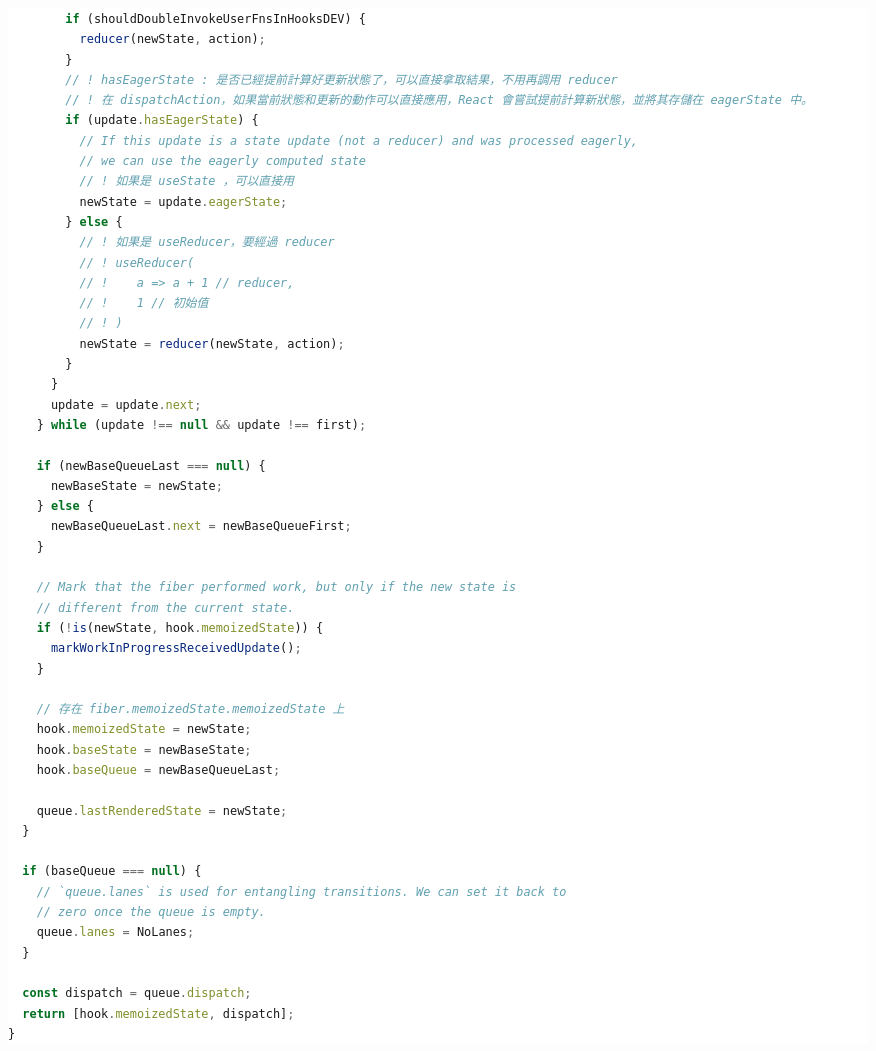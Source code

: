 ```ts
        if (shouldDoubleInvokeUserFnsInHooksDEV) {
          reducer(newState, action);
        }
        // ! hasEagerState : 是否已經提前計算好更新狀態了，可以直接拿取結果，不用再調用 reducer
        // ! 在 dispatchAction，如果當前狀態和更新的動作可以直接應用，React 會嘗試提前計算新狀態，並將其存儲在 eagerState 中。
        if (update.hasEagerState) {
          // If this update is a state update (not a reducer) and was processed eagerly,
          // we can use the eagerly computed state
          // ! 如果是 useState ，可以直接用
          newState = update.eagerState;
        } else {
          // ! 如果是 useReducer，要經過 reducer
          // ! useReducer(
          // !    a => a + 1 // reducer,
          // !    1 // 初始值
          // ! )
          newState = reducer(newState, action);
        }
      }
      update = update.next;
    } while (update !== null && update !== first);

    if (newBaseQueueLast === null) {
      newBaseState = newState;
    } else {
      newBaseQueueLast.next = newBaseQueueFirst;
    }

    // Mark that the fiber performed work, but only if the new state is
    // different from the current state.
    if (!is(newState, hook.memoizedState)) {
      markWorkInProgressReceivedUpdate();
    }

    // 存在 fiber.memoizedState.memoizedState 上
    hook.memoizedState = newState;
    hook.baseState = newBaseState;
    hook.baseQueue = newBaseQueueLast;

    queue.lastRenderedState = newState;
  }

  if (baseQueue === null) {
    // `queue.lanes` is used for entangling transitions. We can set it back to
    // zero once the queue is empty.
    queue.lanes = NoLanes;
  }

  const dispatch = queue.dispatch;
  return [hook.memoizedState, dispatch];
}
```
